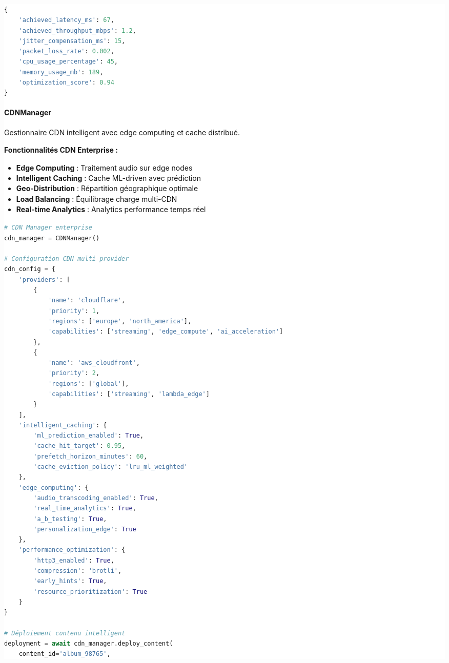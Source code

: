 ```python
{
    'achieved_latency_ms': 67,
    'achieved_throughput_mbps': 1.2,
    'jitter_compensation_ms': 15,
    'packet_loss_rate': 0.002,
    'cpu_usage_percentage': 45,
    'memory_usage_mb': 189,
    'optimization_score': 0.94
}
```

#### CDNManager
Gestionnaire CDN intelligent avec edge computing et cache distribué.

**Fonctionnalités CDN Enterprise :**
- **Edge Computing** : Traitement audio sur edge nodes
- **Intelligent Caching** : Cache ML-driven avec prédiction
- **Geo-Distribution** : Répartition géographique optimale
- **Load Balancing** : Équilibrage charge multi-CDN
- **Real-time Analytics** : Analytics performance temps réel

```python
# CDN Manager enterprise
cdn_manager = CDNManager()

# Configuration CDN multi-provider
cdn_config = {
    'providers': [
        {
            'name': 'cloudflare',
            'priority': 1,
            'regions': ['europe', 'north_america'],
            'capabilities': ['streaming', 'edge_compute', 'ai_acceleration']
        },
        {
            'name': 'aws_cloudfront', 
            'priority': 2,
            'regions': ['global'],
            'capabilities': ['streaming', 'lambda_edge']
        }
    ],
    'intelligent_caching': {
        'ml_prediction_enabled': True,
        'cache_hit_target': 0.95,
        'prefetch_horizon_minutes': 60,
        'cache_eviction_policy': 'lru_ml_weighted'
    },
    'edge_computing': {
        'audio_transcoding_enabled': True,
        'real_time_analytics': True,
        'a_b_testing': True,
        'personalization_edge': True
    },
    'performance_optimization': {
        'http3_enabled': True,
        'compression': 'brotli',
        'early_hints': True,
        'resource_prioritization': True
    }
}

# Déploiement contenu intelligent
deployment = await cdn_manager.deploy_content(
    content_id='album_98765',
```
